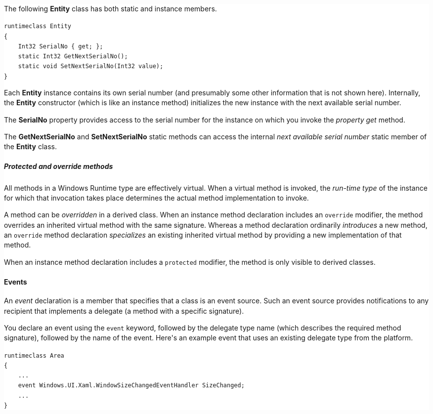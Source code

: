 The following **Entity** class has both static and instance members.

```idl
runtimeclass Entity
{
    Int32 SerialNo { get; };
    static Int32 GetNextSerialNo();
    static void SetNextSerialNo(Int32 value);
}
```

Each **Entity** instance contains its own serial number (and presumably some
other information that is not shown here). Internally, the **Entity** constructor (which is like an instance method) initializes the new instance with the next
available serial number.

The **SerialNo** property provides access to the serial number for the
instance on which you invoke the *property get* method.

The **GetNextSerialNo** and **SetNextSerialNo** static methods can access the internal *next available serial number* static member of the **Entity** class.

##### Protected and override methods
All methods in a Windows Runtime type are effectively virtual. When a
virtual method is invoked, the *run-time type* of the instance for
which that invocation takes place determines the actual method
implementation to invoke.

A method can be *overridden* in a derived class. When an instance
method declaration includes an `override` modifier, the method overrides
an inherited virtual method with the same signature. Whereas a method
declaration ordinarily *introduces* a new method, an `override` method declaration
*specializes* an existing inherited virtual method by providing a new
implementation of that method.

When an instance method declaration includes a `protected` modifier, the
method is only visible to derived classes.

#### Events
An *event* declaration is a member that specifies that a class is an
event source. Such an event source provides notifications to any recipient that implements a delegate (a method with a specific signature).

You declare an event using the `event` keyword, followed by the delegate type
name (which describes the required method signature), followed by the name
of the event. Here's an example event that uses an existing delegate type from the platform.

```idl
runtimeclass Area
{
    ...
    event Windows.UI.Xaml.WindowSizeChangedEventHandler SizeChanged;
    ...
}
```
